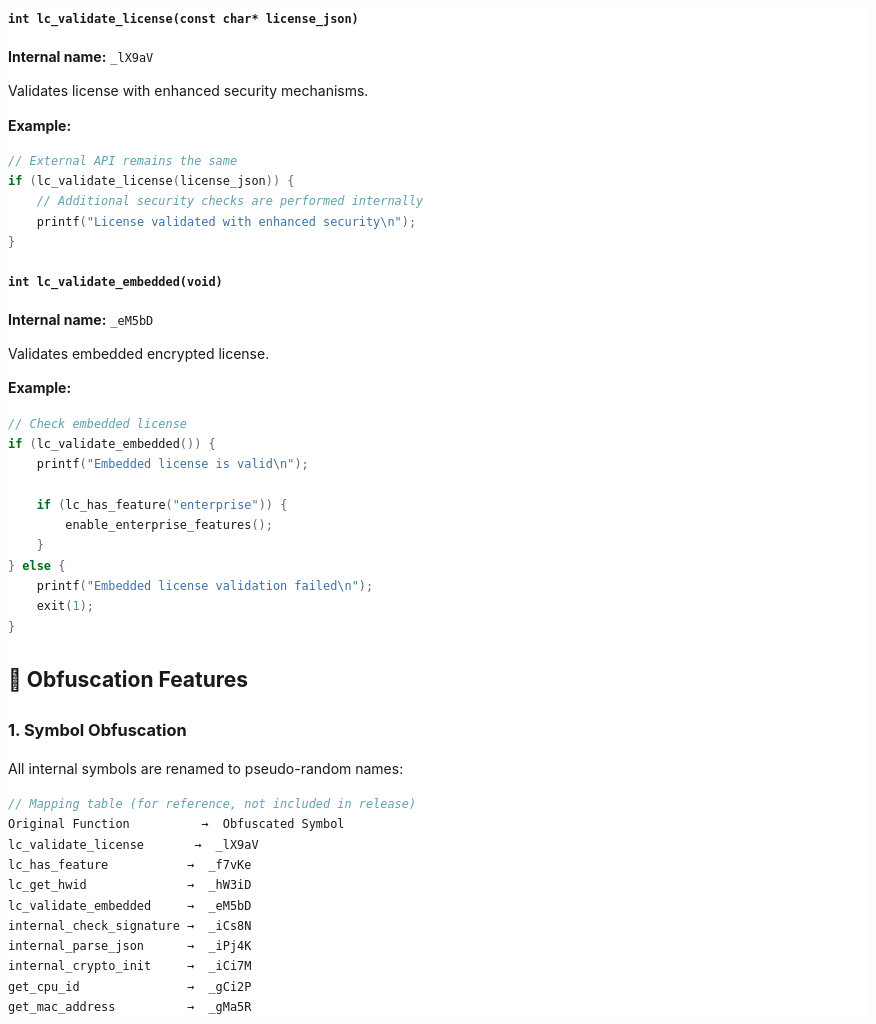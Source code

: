 #### `int lc_validate_license(const char* license_json)`

**Internal name:** `_lX9aV`

Validates license with enhanced security mechanisms.

**Example:**
```c
// External API remains the same
if (lc_validate_license(license_json)) {
    // Additional security checks are performed internally
    printf("License validated with enhanced security\n");
}
```

#### `int lc_validate_embedded(void)`

**Internal name:** `_eM5bD`

Validates embedded encrypted license.

**Example:**
```c
// Check embedded license
if (lc_validate_embedded()) {
    printf("Embedded license is valid\n");
    
    if (lc_has_feature("enterprise")) {
        enable_enterprise_features();
    }
} else {
    printf("Embedded license validation failed\n");
    exit(1);
}
```

## 🔐 Obfuscation Features

### 1. Symbol Obfuscation

All internal symbols are renamed to pseudo-random names:

```c
// Mapping table (for reference, not included in release)
Original Function          →  Obfuscated Symbol
lc_validate_license       →  _lX9aV
lc_has_feature           →  _f7vKe  
lc_get_hwid              →  _hW3iD
lc_validate_embedded     →  _eM5bD
internal_check_signature →  _iCs8N
internal_parse_json      →  _iPj4K
internal_crypto_init     →  _iCi7M
get_cpu_id               →  _gCi2P
get_mac_address          →  _gMa5R
```
